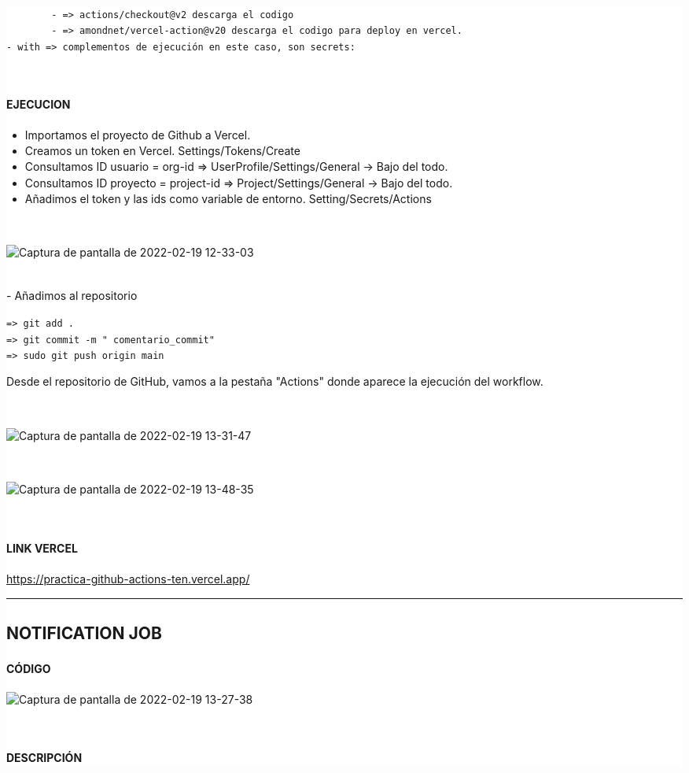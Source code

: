             - => actions/checkout@v2 descarga el codigo
            - => amondnet/vercel-action@v20 descarga el codigo para deploy en vercel.
    - with => complementos de ejecución en este caso, son secrets:
            
<br>

#### EJECUCION

 - Importamos el proyecto de Github a Vercel.
 - Creamos un token en Vercel. Settings/Tokens/Create
 - Consultamos ID usuario = org-id => UserProfile/Settings/General -> Bajo del todo.
 - Consultamos ID proyecto = project-id => Project/Settings/General -> Bajo del todo.
 - Añadimos el token y las ids como variable de entorno. Setting/Secrets/Actions

 <br>

![Captura de pantalla de 2022-02-19 12-33-03](https://user-images.githubusercontent.com/62303274/154800897-01492a44-d3da-4284-93a6-5bd59de17dc5.png)


 <br>
 - Añadimos al repositorio 
 
    => git add . 
    => git commit -m " comentario_commit"
    => sudo git push origin main 

Desde el repositorio de GitHub, vamos a la pestaña "Actions" donde aparece la ejecución del workflow.

<br>

![Captura de pantalla de 2022-02-19 13-31-47](https://user-images.githubusercontent.com/62303274/154800881-921b40e9-9d72-4295-831f-9abfdcea4bfb.png)

<br>

![Captura de pantalla de 2022-02-19 13-48-35](https://user-images.githubusercontent.com/62303274/154801484-b6510bbc-fc16-444f-8f66-249680ebcc62.png)

<br>

#### LINK VERCEL

https://practica-github-actions-ten.vercel.app/

<hr>

<a name="item6"></a>

## NOTIFICATION JOB

#### CÓDIGO

![Captura de pantalla de 2022-02-19 13-27-38](https://user-images.githubusercontent.com/62303274/154800741-9a5d7f6d-35b6-4091-b898-9dcbf2494d33.png)

<br>

#### DESCRIPCIÓN
